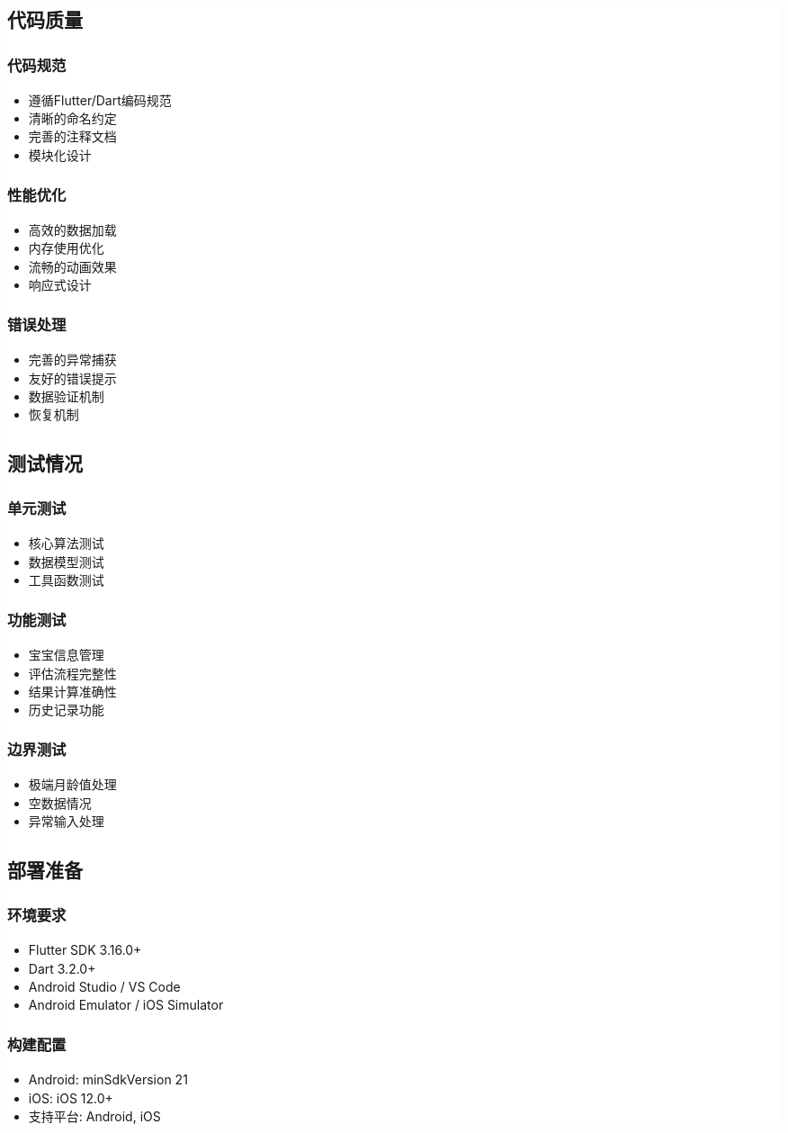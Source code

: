 ## 代码质量

### 代码规范
- 遵循Flutter/Dart编码规范
- 清晰的命名约定
- 完善的注释文档
- 模块化设计

### 性能优化
- 高效的数据加载
- 内存使用优化
- 流畅的动画效果
- 响应式设计

### 错误处理
- 完善的异常捕获
- 友好的错误提示
- 数据验证机制
- 恢复机制

## 测试情况

### 单元测试
- 核心算法测试
- 数据模型测试
- 工具函数测试

### 功能测试
- 宝宝信息管理
- 评估流程完整性
- 结果计算准确性
- 历史记录功能

### 边界测试
- 极端月龄值处理
- 空数据情况
- 异常输入处理

## 部署准备

### 环境要求
- Flutter SDK 3.16.0+
- Dart 3.2.0+
- Android Studio / VS Code
- Android Emulator / iOS Simulator

### 构建配置
- Android: minSdkVersion 21
- iOS: iOS 12.0+
- 支持平台: Android, iOS
